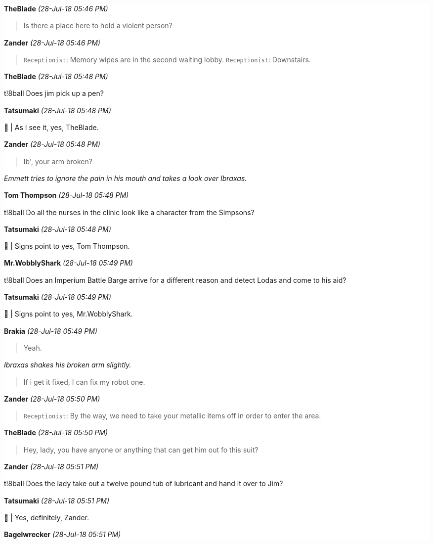 **TheBlade** _(28-Jul-18 05:46 PM)_

> Is there a place here to hold a violent person?

**Zander** _(28-Jul-18 05:46 PM)_

> `Receptionist`: Memory wipes are in the second waiting lobby.
> `Receptionist`: Downstairs.

**TheBlade** _(28-Jul-18 05:48 PM)_

t!8ball Does jim pick up a pen?

**Tatsumaki** _(28-Jul-18 05:48 PM)_

🎱 | As I see it, yes, TheBlade.

**Zander** _(28-Jul-18 05:48 PM)_

> Ib', your arm broken?

_Emmett tries to ignore the pain in his mouth and takes a look over Ibraxas._

**Tom Thompson** _(28-Jul-18 05:48 PM)_

t!8ball Do all the nurses in the clinic look like a character from the Simpsons?

**Tatsumaki** _(28-Jul-18 05:48 PM)_

🎱 | Signs point to yes, Tom Thompson.

**Mr.WobblyShark** _(28-Jul-18 05:49 PM)_

t!8ball Does an Imperium Battle Barge arrive for a different reason and detect Lodas and come to his aid?

**Tatsumaki** _(28-Jul-18 05:49 PM)_

🎱 | Signs point to yes, Mr.WobblyShark.

**Brakia** _(28-Jul-18 05:49 PM)_

> Yeah.

_Ibraxas shakes his broken arm slightly._

> If i get it fixed, I can fix my robot one.

**Zander** _(28-Jul-18 05:50 PM)_

> `Receptionist`: By the way, we need to take your metallic items off in order to enter the area.

**TheBlade** _(28-Jul-18 05:50 PM)_

> Hey, lady, you have anyone or anything that can get him out fo this suit?

**Zander** _(28-Jul-18 05:51 PM)_

t!8ball Does the lady take out a twelve pound tub of lubricant and hand it over to Jim?

**Tatsumaki** _(28-Jul-18 05:51 PM)_

🎱 | Yes, definitely, Zander.

**Bagelwrecker** _(28-Jul-18 05:51 PM)_

